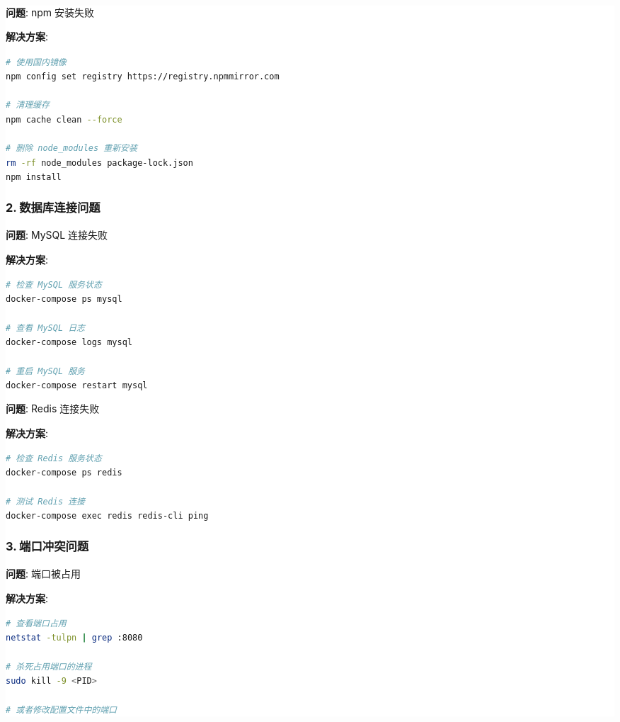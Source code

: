 **问题**: npm 安装失败

**解决方案**:
```bash
# 使用国内镜像
npm config set registry https://registry.npmmirror.com

# 清理缓存
npm cache clean --force

# 删除 node_modules 重新安装
rm -rf node_modules package-lock.json
npm install
```

### 2. 数据库连接问题

**问题**: MySQL 连接失败

**解决方案**:
```bash
# 检查 MySQL 服务状态
docker-compose ps mysql

# 查看 MySQL 日志
docker-compose logs mysql

# 重启 MySQL 服务
docker-compose restart mysql
```

**问题**: Redis 连接失败

**解决方案**:
```bash
# 检查 Redis 服务状态
docker-compose ps redis

# 测试 Redis 连接
docker-compose exec redis redis-cli ping
```

### 3. 端口冲突问题

**问题**: 端口被占用

**解决方案**:
```bash
# 查看端口占用
netstat -tulpn | grep :8080

# 杀死占用端口的进程
sudo kill -9 <PID>

# 或者修改配置文件中的端口
```
